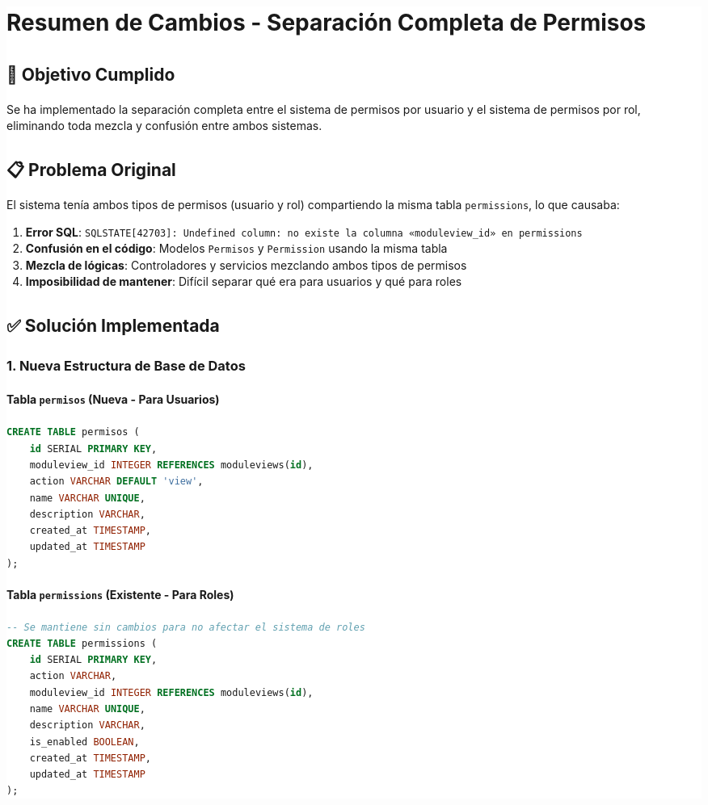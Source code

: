 # Resumen de Cambios - Separación Completa de Permisos

## 🎯 Objetivo Cumplido

Se ha implementado la separación completa entre el sistema de permisos por usuario y el sistema de permisos por rol, eliminando toda mezcla y confusión entre ambos sistemas.

## 📋 Problema Original

El sistema tenía ambos tipos de permisos (usuario y rol) compartiendo la misma tabla `permissions`, lo que causaba:

1. **Error SQL**: `SQLSTATE[42703]: Undefined column: no existe la columna «moduleview_id» en permissions`
2. **Confusión en el código**: Modelos `Permisos` y `Permission` usando la misma tabla
3. **Mezcla de lógicas**: Controladores y servicios mezclando ambos tipos de permisos
4. **Imposibilidad de mantener**: Difícil separar qué era para usuarios y qué para roles

## ✅ Solución Implementada

### 1. Nueva Estructura de Base de Datos

#### Tabla `permisos` (Nueva - Para Usuarios)
```sql
CREATE TABLE permisos (
    id SERIAL PRIMARY KEY,
    moduleview_id INTEGER REFERENCES moduleviews(id),
    action VARCHAR DEFAULT 'view',
    name VARCHAR UNIQUE,
    description VARCHAR,
    created_at TIMESTAMP,
    updated_at TIMESTAMP
);
```

#### Tabla `permissions` (Existente - Para Roles)
```sql
-- Se mantiene sin cambios para no afectar el sistema de roles
CREATE TABLE permissions (
    id SERIAL PRIMARY KEY,
    action VARCHAR,
    moduleview_id INTEGER REFERENCES moduleviews(id),
    name VARCHAR UNIQUE,
    description VARCHAR,
    is_enabled BOOLEAN,
    created_at TIMESTAMP,
    updated_at TIMESTAMP
);
```
